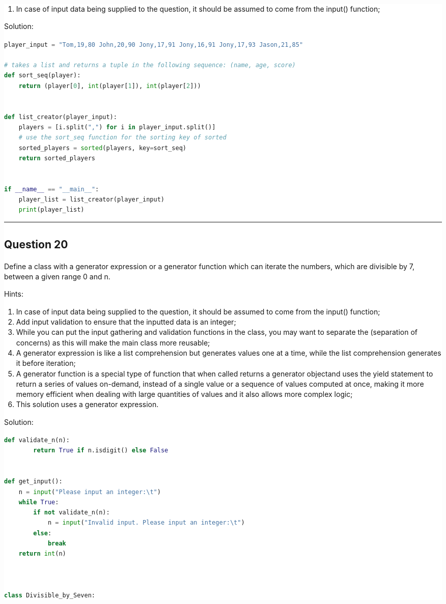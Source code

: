 1. In case of input data being supplied to the question, it should be assumed to come from the input() function;

Solution:

```py
player_input = "Tom,19,80 John,20,90 Jony,17,91 Jony,16,91 Jony,17,93 Jason,21,85"

# takes a list and returns a tuple in the following sequence: (name, age, score)
def sort_seq(player):
    return (player[0], int(player[1]), int(player[2]))


def list_creator(player_input):
    players = [i.split(",") for i in player_input.split()]
    # use the sort_seq function for the sorting key of sorted
    sorted_players = sorted(players, key=sort_seq)
    return sorted_players


if __name__ == "__main__":
    player_list = list_creator(player_input)
    print(player_list)

```

---

## Question 20

Define a class with a generator expression or a generator function which can iterate the numbers, which are divisible by 7, between a given range 0 and n.

Hints:

1. In case of input data being supplied to the question, it should be assumed to come from the input() function;
1. Add input validation to ensure that the inputted data is an integer;
1. While you can put the input gathering and validation functions in the class, you may want to separate the (separation of concerns) as this will make the main class more reusable;
1. A generator expression is like a list comprehension but generates values one at a time, while the list comprehension generates it before iteration;
1. A generator function is a special type of function that when called returns a generator objectand uses the yield statement to return a series of values on-demand, instead of a single value or a sequence of values computed at once, making it more memory efficient when dealing with large quantities of values and it also allows more complex logic;
1. This solution uses a generator expression.

Solution:

```py
def validate_n(n):
        return True if n.isdigit() else False


def get_input():
    n = input("Please input an integer:\t")
    while True:
        if not validate_n(n):
            n = input("Invalid input. Please input an integer:\t")
        else:
            break
    return int(n)



class Divisible_by_Seven:
```